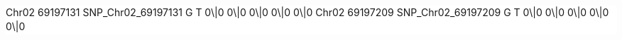 <tr>
<td style="text-align:left;">
Chr02
</td>
<td style="text-align:right;">
69197131
</td>
<td style="text-align:left;">
SNP_Chr02_69197131
</td>
<td style="text-align:left;">
G
</td>
<td style="text-align:left;">
T
</td>
<td style="text-align:left;">
0\|0
</td>
<td style="text-align:left;">
0\|0
</td>
<td style="text-align:left;">
0\|0
</td>
<td style="text-align:left;">
0\|0
</td>
<td style="text-align:left;">
0\|0
</td>
</tr>
<tr>
<td style="text-align:left;">
Chr02
</td>
<td style="text-align:right;">
69197209
</td>
<td style="text-align:left;">
SNP_Chr02_69197209
</td>
<td style="text-align:left;">
G
</td>
<td style="text-align:left;">
T
</td>
<td style="text-align:left;">
0\|0
</td>
<td style="text-align:left;">
0\|0
</td>
<td style="text-align:left;">
0\|0
</td>
<td style="text-align:left;">
0\|0
</td>
<td style="text-align:left;">
0\|0
</td>
</tr>